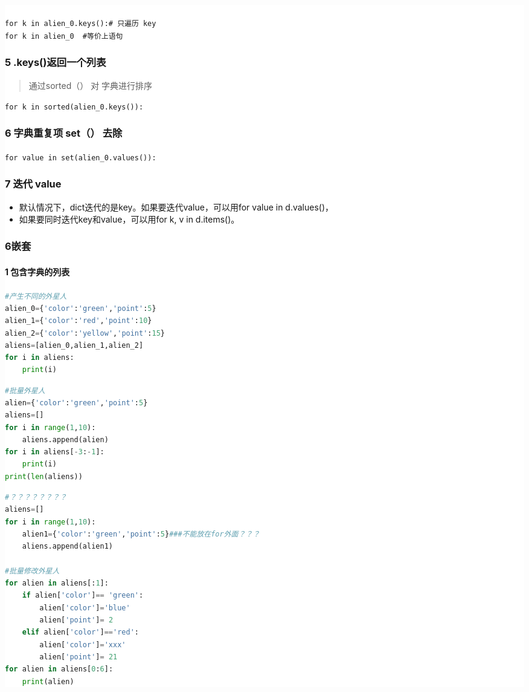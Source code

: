```

for k in alien_0.keys():# 只遍历 key
for k in alien_0  #等价上语句
```
### 5 .keys()返回一个列表
> 通过sorted（） 对 字典进行排序
```
for k in sorted(alien_0.keys()):
```

### 6 字典重复项 set（） 去除
```
for value in set(alien_0.values()):
```

### 7  迭代 value
* 默认情况下，dict迭代的是key。如果要迭代value，可以用for value in d.values()，
* 如果要同时迭代key和value，可以用for k, v in d.items()。


### 6嵌套
#### 1 包含字典的列表
```python
#产生不同的外星人
alien_0={'color':'green','point':5}
alien_1={'color':'red','point':10}
alien_2={'color':'yellow','point':15}
aliens=[alien_0,alien_1,alien_2]
for i in aliens:
    print(i)
```

```python
#批量外星人
alien={'color':'green','point':5}
aliens=[]
for i in range(1,10):
    aliens.append(alien)
for i in aliens[-3:-1]:
    print(i)
print(len(aliens))
```
```python
#？？？？？？？？
aliens=[]
for i in range(1,10):
    alien1={'color':'green','point':5}###不能放在for外面？？？
    aliens.append(alien1)

#批量修改外星人
for alien in aliens[:1]:
    if alien['color']== 'green':
        alien['color']='blue'
        alien['point']= 2
    elif alien['color']=='red':
        alien['color']='xxx'
        alien['point']= 21
for alien in aliens[0:6]:
    print(alien)
```
